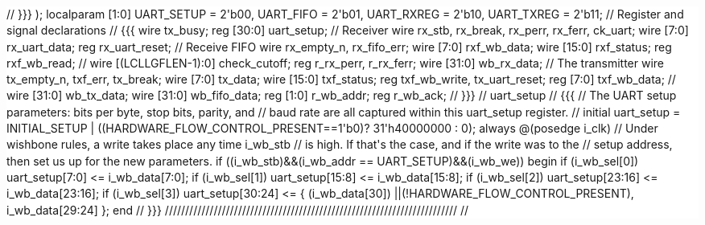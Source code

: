 // }}}
);
localparam [1:0] UART_SETUP = 2'b00,
UART_FIFO = 2'b01,
UART_RXREG = 2'b10,
UART_TXREG = 2'b11;
// Register and signal declarations
// {{{
wire tx_busy;
reg [30:0] uart_setup;
// Receiver
wire rx_stb, rx_break, rx_perr, rx_ferr, ck_uart;
wire [7:0] rx_uart_data;
reg rx_uart_reset;
// Receive FIFO
wire rx_empty_n, rx_fifo_err;
wire [7:0] rxf_wb_data;
wire [15:0] rxf_status;
reg rxf_wb_read;
//
wire [(LCLLGFLEN-1):0] check_cutoff;
reg r_rx_perr, r_rx_ferr;
wire [31:0] wb_rx_data;
// The transmitter
wire tx_empty_n, txf_err, tx_break;
wire [7:0] tx_data;
wire [15:0] txf_status;
reg txf_wb_write, tx_uart_reset;
reg [7:0] txf_wb_data;
//
wire [31:0] wb_tx_data;
wire [31:0] wb_fifo_data;
reg [1:0] r_wb_addr;
reg r_wb_ack;
// }}}
// uart_setup
// {{{
// The UART setup parameters: bits per byte, stop bits, parity, and
// baud rate are all captured within this uart_setup register.
//
initial uart_setup = INITIAL_SETUP
| ((HARDWARE_FLOW_CONTROL_PRESENT==1'b0)? 31'h40000000 : 0);
always @(posedge i_clk)
// Under wishbone rules, a write takes place any time i_wb_stb
// is high. If that's the case, and if the write was to the
// setup address, then set us up for the new parameters.
if ((i_wb_stb)&&(i_wb_addr == UART_SETUP)&&(i_wb_we))
begin
if (i_wb_sel[0])
uart_setup[7:0] <= i_wb_data[7:0];
if (i_wb_sel[1])
uart_setup[15:8] <= i_wb_data[15:8];
if (i_wb_sel[2])
uart_setup[23:16] <= i_wb_data[23:16];
if (i_wb_sel[3])
uart_setup[30:24] <= { (i_wb_data[30])
||(!HARDWARE_FLOW_CONTROL_PRESENT),
i_wb_data[29:24] };
end
// }}}
////////////////////////////////////////////////////////////////////////
//